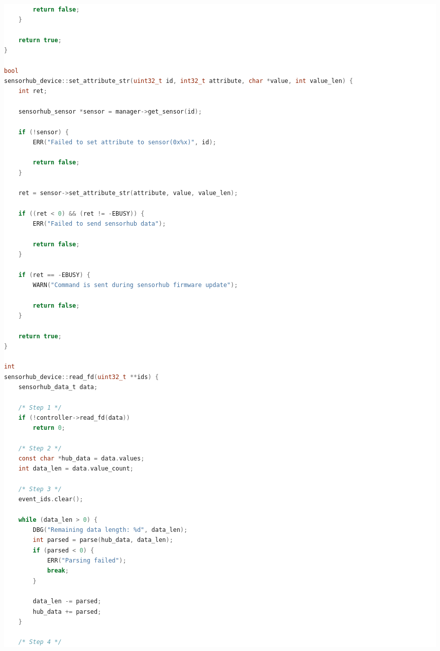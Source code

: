 ```c
        return false;
    }

    return true;
}

bool
sensorhub_device::set_attribute_str(uint32_t id, int32_t attribute, char *value, int value_len) {
    int ret;

    sensorhub_sensor *sensor = manager->get_sensor(id);

    if (!sensor) {
        ERR("Failed to set attribute to sensor(0x%x)", id);

        return false;
    }

    ret = sensor->set_attribute_str(attribute, value, value_len);

    if ((ret < 0) && (ret != -EBUSY)) {
        ERR("Failed to send sensorhub data");

        return false;
    }

    if (ret == -EBUSY) {
        WARN("Command is sent during sensorhub firmware update");

        return false;
    }

    return true;
}

int
sensorhub_device::read_fd(uint32_t **ids) {
    sensorhub_data_t data;

    /* Step 1 */
    if (!controller->read_fd(data))
        return 0;

    /* Step 2 */
    const char *hub_data = data.values;
    int data_len = data.value_count;

    /* Step 3 */
    event_ids.clear();

    while (data_len > 0) {
        DBG("Remaining data length: %d", data_len);
        int parsed = parse(hub_data, data_len);
        if (parsed < 0) {
            ERR("Parsing failed");
            break;
        }

        data_len -= parsed;
        hub_data += parsed;
    }

    /* Step 4 */
```